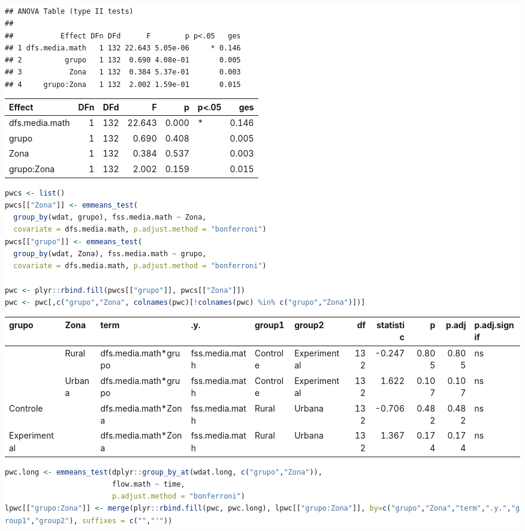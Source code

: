     ## ANOVA Table (type II tests)
    ## 
    ##           Effect DFn DFd      F        p p<.05   ges
    ## 1 dfs.media.math   1 132 22.643 5.05e-06     * 0.146
    ## 2          grupo   1 132  0.690 4.08e-01       0.005
    ## 3           Zona   1 132  0.384 5.37e-01       0.003
    ## 4     grupo:Zona   1 132  2.002 1.59e-01       0.015

| Effect         | DFn | DFd |      F |     p | p\<.05 |   ges |
|:---------------|----:|----:|-------:|------:|:-------|------:|
| dfs.media.math |   1 | 132 | 22.643 | 0.000 | \*     | 0.146 |
| grupo          |   1 | 132 |  0.690 | 0.408 |        | 0.005 |
| Zona           |   1 | 132 |  0.384 | 0.537 |        | 0.003 |
| grupo:Zona     |   1 | 132 |  2.002 | 0.159 |        | 0.015 |

``` r
pwcs <- list()
pwcs[["Zona"]] <- emmeans_test(
  group_by(wdat, grupo), fss.media.math ~ Zona,
  covariate = dfs.media.math, p.adjust.method = "bonferroni")
pwcs[["grupo"]] <- emmeans_test(
  group_by(wdat, Zona), fss.media.math ~ grupo,
  covariate = dfs.media.math, p.adjust.method = "bonferroni")

pwc <- plyr::rbind.fill(pwcs[["grupo"]], pwcs[["Zona"]])
pwc <- pwc[,c("grupo","Zona", colnames(pwc)[!colnames(pwc) %in% c("grupo","Zona")])]
```

| grupo        | Zona   | term                  | .y.            | group1   | group2       |  df | statistic |     p | p.adj | p.adj.signif |
|:-------------|:-------|:----------------------|:---------------|:---------|:-------------|----:|----------:|------:|------:|:-------------|
|              | Rural  | dfs.media.math\*grupo | fss.media.math | Controle | Experimental | 132 |    -0.247 | 0.805 | 0.805 | ns           |
|              | Urbana | dfs.media.math\*grupo | fss.media.math | Controle | Experimental | 132 |     1.622 | 0.107 | 0.107 | ns           |
| Controle     |        | dfs.media.math\*Zona  | fss.media.math | Rural    | Urbana       | 132 |    -0.706 | 0.482 | 0.482 | ns           |
| Experimental |        | dfs.media.math\*Zona  | fss.media.math | Rural    | Urbana       | 132 |     1.367 | 0.174 | 0.174 | ns           |

``` r
pwc.long <- emmeans_test(dplyr::group_by_at(wdat.long, c("grupo","Zona")),
                         flow.math ~ time,
                         p.adjust.method = "bonferroni")
lpwc[["grupo:Zona"]] <- merge(plyr::rbind.fill(pwc, pwc.long), lpwc[["grupo:Zona"]], by=c("grupo","Zona","term",".y.","group1","group2"), suffixes = c("","'"))
```
